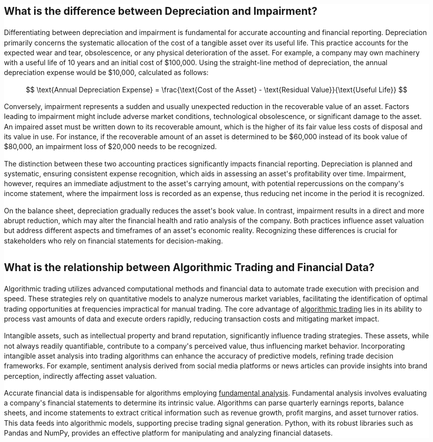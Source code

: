 ## What is the difference between Depreciation and Impairment?

Differentiating between depreciation and impairment is fundamental for accurate accounting and financial reporting. Depreciation primarily concerns the systematic allocation of the cost of a tangible asset over its useful life. This practice accounts for the expected wear and tear, obsolescence, or any physical deterioration of the asset. For example, a company may own machinery with a useful life of 10 years and an initial cost of $100,000. Using the straight-line method of depreciation, the annual depreciation expense would be $10,000, calculated as follows:

$$
\text{Annual Depreciation Expense} = \frac{\text{Cost of the Asset} - \text{Residual Value}}{\text{Useful Life}}
$$

Conversely, impairment represents a sudden and usually unexpected reduction in the recoverable value of an asset. Factors leading to impairment might include adverse market conditions, technological obsolescence, or significant damage to the asset. An impaired asset must be written down to its recoverable amount, which is the higher of its fair value less costs of disposal and its value in use. For instance, if the recoverable amount of an asset is determined to be $60,000 instead of its book value of $80,000, an impairment loss of $20,000 needs to be recognized.

The distinction between these two accounting practices significantly impacts financial reporting. Depreciation is planned and systematic, ensuring consistent expense recognition, which aids in assessing an asset's profitability over time. Impairment, however, requires an immediate adjustment to the asset's carrying amount, with potential repercussions on the company's income statement, where the impairment loss is recorded as an expense, thus reducing net income in the period it is recognized.

On the balance sheet, depreciation gradually reduces the asset's book value. In contrast, impairment results in a direct and more abrupt reduction, which may alter the financial health and ratio analysis of the company. Both practices influence asset valuation but address different aspects and timeframes of an asset's economic reality. Recognizing these differences is crucial for stakeholders who rely on financial statements for decision-making.

## What is the relationship between Algorithmic Trading and Financial Data?

Algorithmic trading utilizes advanced computational methods and financial data to automate trade execution with precision and speed. These strategies rely on quantitative models to analyze numerous market variables, facilitating the identification of optimal trading opportunities at frequencies impractical for manual trading. The core advantage of [algorithmic trading](/wiki/algorithmic-trading) lies in its ability to process vast amounts of data and execute orders rapidly, reducing transaction costs and mitigating market impact.

Intangible assets, such as intellectual property and brand reputation, significantly influence trading strategies. These assets, while not always readily quantifiable, contribute to a company's perceived value, thus influencing market behavior. Incorporating intangible asset analysis into trading algorithms can enhance the accuracy of predictive models, refining trade decision frameworks. For example, sentiment analysis derived from social media platforms or news articles can provide insights into brand perception, indirectly affecting asset valuation.

Accurate financial data is indispensable for algorithms employing [fundamental analysis](/wiki/fundamental-analysis). Fundamental analysis involves evaluating a company's financial statements to determine its intrinsic value. Algorithms can parse quarterly earnings reports, balance sheets, and income statements to extract critical information such as revenue growth, profit margins, and asset turnover ratios. This data feeds into algorithmic models, supporting precise trading signal generation. Python, with its robust libraries such as Pandas and NumPy, provides an effective platform for manipulating and analyzing financial datasets.
